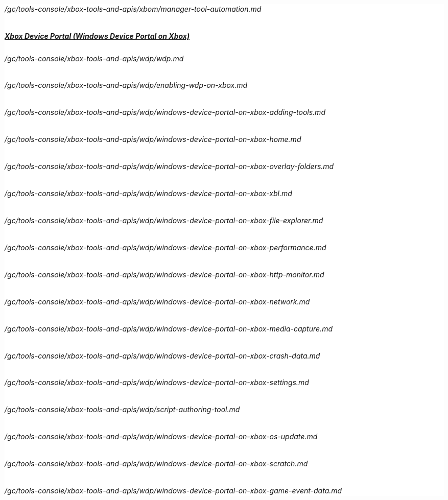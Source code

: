 ###### /gc/tools-console/xbox-tools-and-apis/xbom/manager-tool-automation.md

##### [Xbox Device Portal (Windows Device Portal on Xbox)]()

###### /gc/tools-console/xbox-tools-and-apis/wdp/wdp.md

###### /gc/tools-console/xbox-tools-and-apis/wdp/enabling-wdp-on-xbox.md

###### /gc/tools-console/xbox-tools-and-apis/wdp/windows-device-portal-on-xbox-adding-tools.md

###### /gc/tools-console/xbox-tools-and-apis/wdp/windows-device-portal-on-xbox-home.md

###### /gc/tools-console/xbox-tools-and-apis/wdp/windows-device-portal-on-xbox-overlay-folders.md

###### /gc/tools-console/xbox-tools-and-apis/wdp/windows-device-portal-on-xbox-xbl.md

###### /gc/tools-console/xbox-tools-and-apis/wdp/windows-device-portal-on-xbox-file-explorer.md

###### /gc/tools-console/xbox-tools-and-apis/wdp/windows-device-portal-on-xbox-performance.md

###### /gc/tools-console/xbox-tools-and-apis/wdp/windows-device-portal-on-xbox-http-monitor.md

###### /gc/tools-console/xbox-tools-and-apis/wdp/windows-device-portal-on-xbox-network.md

###### /gc/tools-console/xbox-tools-and-apis/wdp/windows-device-portal-on-xbox-media-capture.md

###### /gc/tools-console/xbox-tools-and-apis/wdp/windows-device-portal-on-xbox-crash-data.md

###### /gc/tools-console/xbox-tools-and-apis/wdp/windows-device-portal-on-xbox-settings.md

###### /gc/tools-console/xbox-tools-and-apis/wdp/script-authoring-tool.md

###### /gc/tools-console/xbox-tools-and-apis/wdp/windows-device-portal-on-xbox-os-update.md

###### /gc/tools-console/xbox-tools-and-apis/wdp/windows-device-portal-on-xbox-scratch.md

###### /gc/tools-console/xbox-tools-and-apis/wdp/windows-device-portal-on-xbox-game-event-data.md
